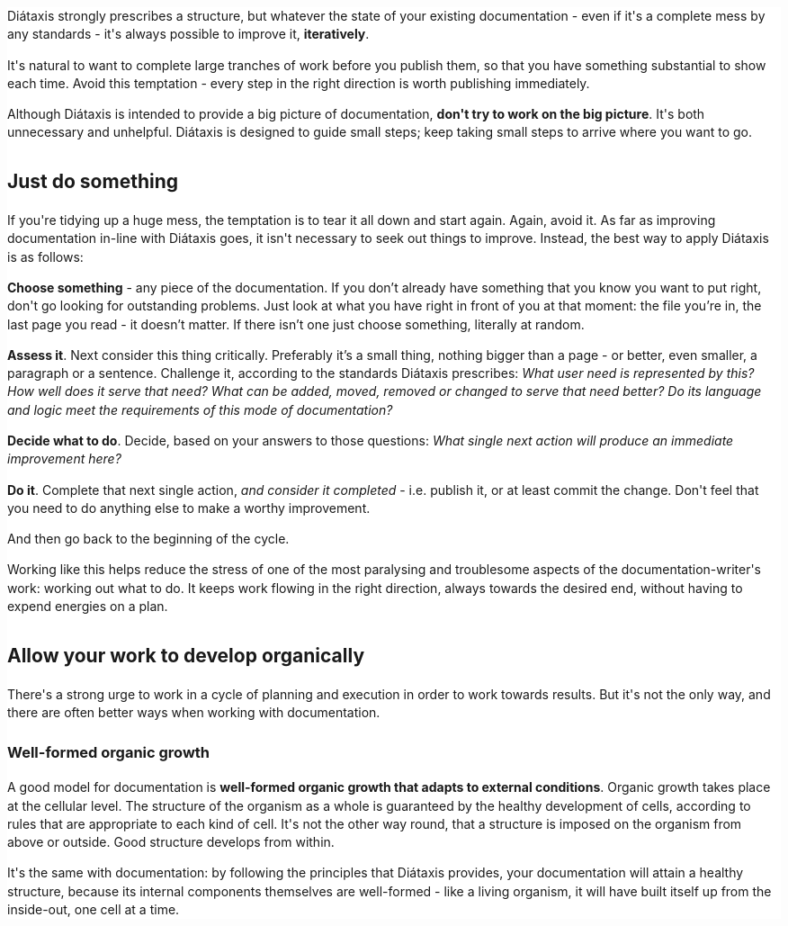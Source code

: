 Diátaxis strongly prescribes a structure, but whatever the state of your existing documentation - even if it's a complete mess by any standards - it's always possible to improve it, **iteratively**.

It's natural to want to complete large tranches of work before you publish them, so that you have something substantial to show each time. Avoid this temptation - every step in the right direction is worth publishing immediately.

Although Diátaxis is intended to provide a big picture of documentation, **don't try to work on the big picture**. It's both unnecessary and unhelpful. Diátaxis is designed to guide small steps; keep taking small steps to arrive where you want to go.

## Just do something

If you're tidying up a huge mess, the temptation is to tear it all down and start again. Again, avoid it. As far as improving documentation in-line with Diátaxis goes, it isn't necessary to seek out things to improve. Instead, the best way to apply Diátaxis is as follows:

**Choose something** - any piece of the documentation. If you don’t already have something that you know you want to put right, don't go looking for outstanding problems. Just look at what you have right in front of you at that moment: the file you’re in, the last page you read - it doesn’t matter. If there isn’t one just choose something, literally at random.

**Assess it**. Next consider this thing critically. Preferably it’s a small thing, nothing bigger than a page - or better, even smaller, a paragraph or a sentence. Challenge it, according to the standards Diátaxis prescribes: *What user need is represented by this? How well does it serve that need? What can be added, moved, removed or changed to serve that need better? Do its language and logic meet the requirements of this mode of documentation?* 

**Decide what to do**. Decide, based on your answers to those questions: *What single next action will produce an immediate improvement here?* 

**Do it**. Complete that next single action, *and consider it completed* - i.e. publish it, or at least commit the change. Don't feel that you need to do anything else to make a worthy improvement.

And then go back to the beginning of the cycle.

Working like this helps reduce the stress of one of the most paralysing and troublesome aspects of the documentation-writer's work: working out what to do. It keeps work flowing in the right direction, always towards the desired end, without having to expend energies on a plan.

## Allow your work to develop organically

There's a strong urge to work in a cycle of planning and execution in order to work towards results. But it's not the only way, and there are often better ways when working with documentation.

### Well-formed organic growth

A good model for documentation is **well-formed organic growth that adapts to external conditions**. Organic growth takes place at the cellular level. The structure of the organism as a whole is guaranteed by the healthy development of cells, according to rules that are appropriate to each kind of cell. It's not the other way round, that a structure is imposed on the organism from above or outside. Good structure develops from within.

It's the same with documentation: by following the principles that Diátaxis provides, your documentation will attain a healthy structure, because its internal components themselves are well-formed - like a living organism, it will have built itself up from the inside-out, one cell at a time.

